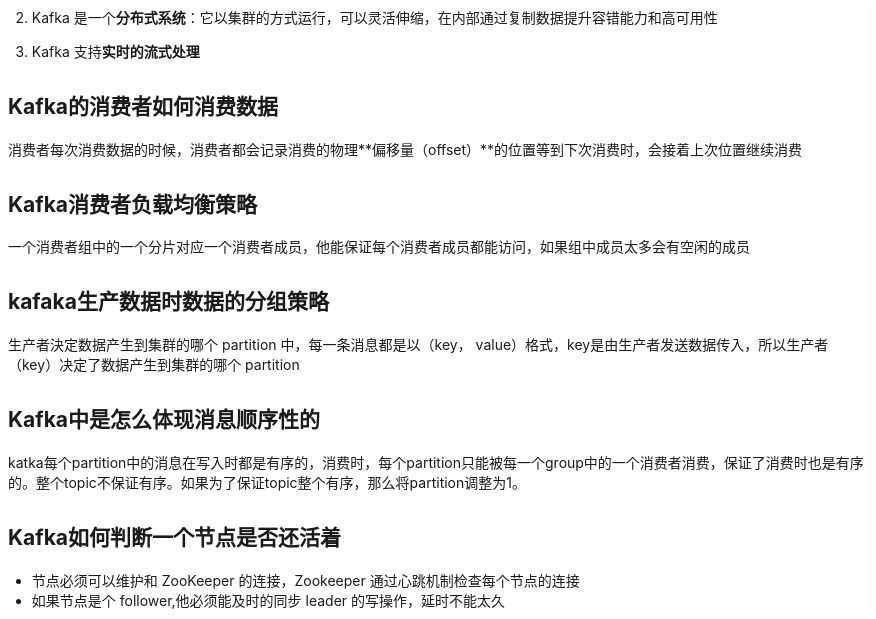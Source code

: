 2. Kafka 是一个**分布式系统**：它以集群的方式运行，可以灵活伸缩，在内部通过复制数据提升容错能力和高可用性

3. Kafka 支持**实时的流式处理**

## Kafka的消费者如何消费数据

消费者每次消费数据的时候，消费者都会记录消费的物理**偏移量（offset）**的位置等到下次消费时，会接着上次位置继续消费

## Kafka消费者负载均衡策略

一个消费者组中的一个分片对应一个消费者成员，他能保证每个消费者成员都能访问，如果组中成员太多会有空闲的成员

## kafaka生产数据时数据的分组策略

生产者決定数据产生到集群的哪个 partition 中，每一条消息都是以（key， value）格式，key是由生产者发送数据传入，所以生产者（key）决定了数据产生到集群的哪个 partition

## Kafka中是怎么体现消息顺序性的

katka每个partition中的消息在写入时都是有序的，消费时，每个partition只能被每一个group中的一个消费者消费，保证了消费时也是有序的。整个topic不保证有序。如果为了保证topic整个有序，那么将partition调整为1。

## Kafka如何判断一个节点是否还活着

- 节点必须可以维护和 ZooKeeper 的连接，Zookeeper 通过心跳机制检查每个节点的连接
- 如果节点是个 follower,他必须能及时的同步 leader 的写操作，延时不能太久